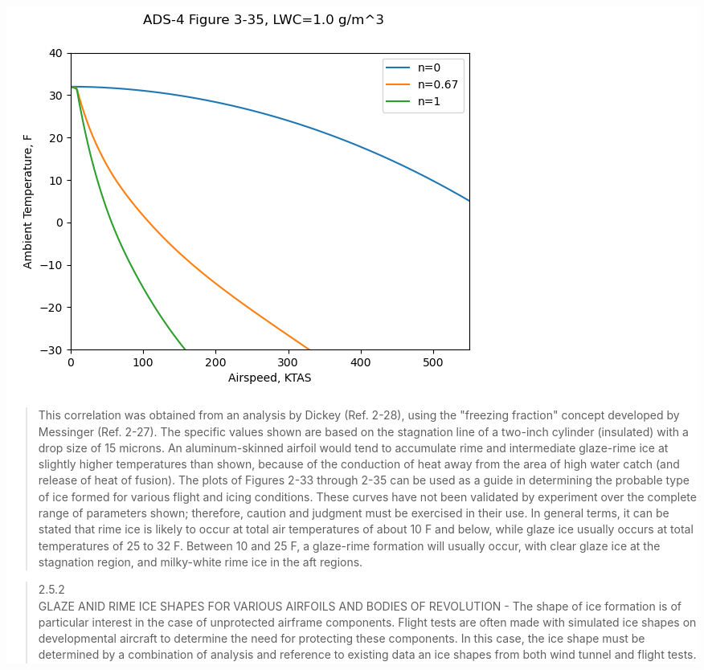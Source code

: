 ![Figure 2-35 calculated values.](images/ads4/ADS-4_figure2-35.png)  

>This correlation was obtained from an analysis by Dickey (Ref. 2-28),
using the "freezing fraction" concept developed by Messinger (Ref. 2-27).
The
specific values shown are based on the stagnation line of a two-inch cylinder
(insulated) with a drop size of 15 microns.
An aluminum-skinned airfoil would
tend to accumulate rime and intermediate glaze-rime ice at slightly higher
temperatures than shown, because of the conduction of heat away from the area
of high water catch (and release of heat of fusion).
The plots of Figures 2-33
through 2-35 can be used as a guide in determining the probable type of ice
formed for various flight and icing conditions.
These curves have not been
validated by experiment over the complete range of parameters shown; therefore, 
caution and judgment must be exercised in their use.
In general terms, it can be stated that rime ice is likely to occur at total
air temperatures of about 10 F and below, while glaze ice usually occurs at
total temperatures of 25 to 32 F.
Between 10 and 25 F, a glaze-rime formation will usually occur, with clear glaze ice at the stagnation region, and 
milky-white rime ice in the aft regions.

>2.5.2  
GLAZE ANID RIME ICE SHAPES FOR VARIOUS AIRFOILS AND BODIES OF REVOLUTION - 
The shape of ice formation is of particular interest
in the case of unprotected airframe components.
Flight tests are often made
with simulated ice shapes on developmental aircraft to determine the need for
protecting these components.
In this case, the ice shape must be determined
by a combination of analysis and reference to existing data an ice shapes from
both wind tunnel and flight tests.  
